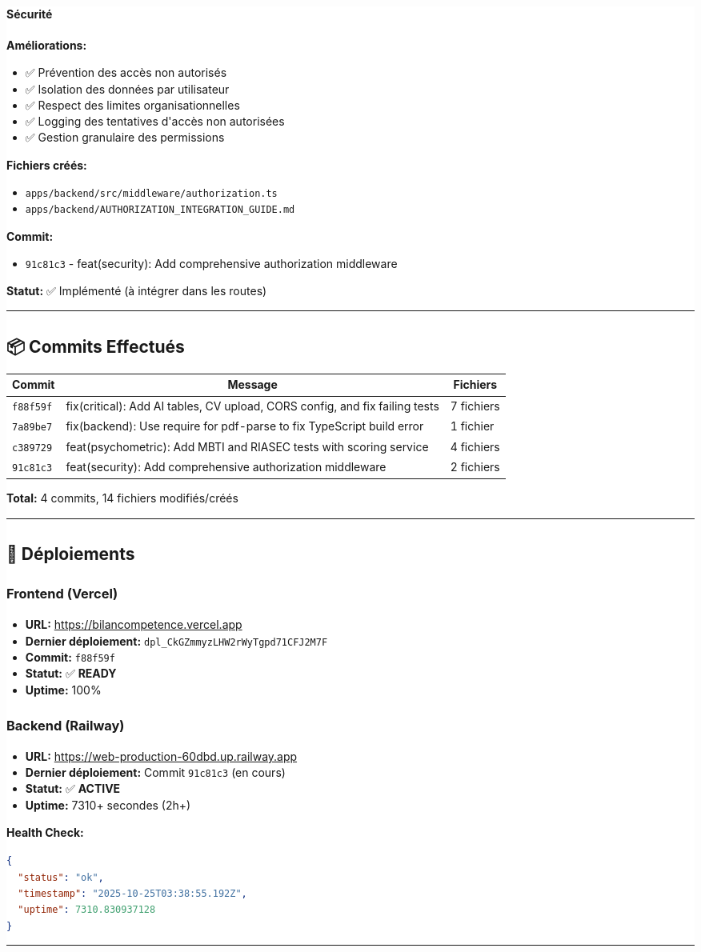 #### Sécurité

**Améliorations:**
- ✅ Prévention des accès non autorisés
- ✅ Isolation des données par utilisateur
- ✅ Respect des limites organisationnelles
- ✅ Logging des tentatives d'accès non autorisées
- ✅ Gestion granulaire des permissions

**Fichiers créés:**
- `apps/backend/src/middleware/authorization.ts`
- `apps/backend/AUTHORIZATION_INTEGRATION_GUIDE.md`

**Commit:**
- `91c81c3` - feat(security): Add comprehensive authorization middleware

**Statut:** ✅ Implémenté (à intégrer dans les routes)

---

## 📦 Commits Effectués

| Commit | Message | Fichiers |
|--------|---------|----------|
| `f88f59f` | fix(critical): Add AI tables, CV upload, CORS config, and fix failing tests | 7 fichiers |
| `7a89be7` | fix(backend): Use require for pdf-parse to fix TypeScript build error | 1 fichier |
| `c389729` | feat(psychometric): Add MBTI and RIASEC tests with scoring service | 4 fichiers |
| `91c81c3` | feat(security): Add comprehensive authorization middleware | 2 fichiers |

**Total:** 4 commits, 14 fichiers modifiés/créés

---

## 🚀 Déploiements

### Frontend (Vercel)
- **URL:** https://bilancompetence.vercel.app
- **Dernier déploiement:** `dpl_CkGZmmyzLHW2rWyTgpd71CFJ2M7F`
- **Commit:** `f88f59f`
- **Statut:** ✅ **READY**
- **Uptime:** 100%

### Backend (Railway)
- **URL:** https://web-production-60dbd.up.railway.app
- **Dernier déploiement:** Commit `91c81c3` (en cours)
- **Statut:** ✅ **ACTIVE**
- **Uptime:** 7310+ secondes (2h+)

**Health Check:**
```json
{
  "status": "ok",
  "timestamp": "2025-10-25T03:38:55.192Z",
  "uptime": 7310.830937128
}
```

---